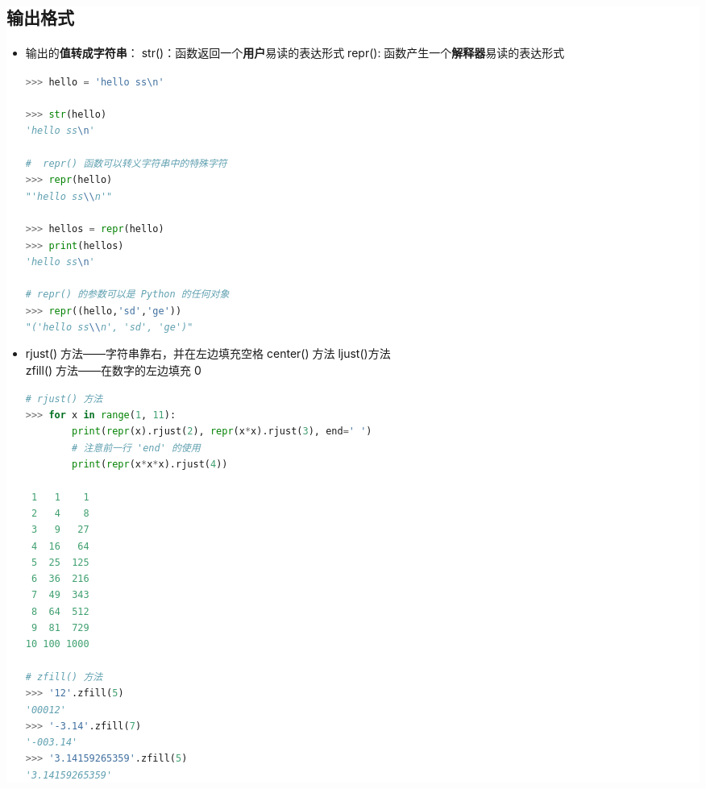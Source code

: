   ## 输出格式

* 输出的**值转成字符串**：
  str()：函数返回一个**用户**易读的表达形式
  repr(): 函数产生一个**解释器**易读的表达形式

  ~~~python
  >>> hello = 'hello ss\n'
  
  >>> str(hello)
  'hello ss\n'
  
  #  repr() 函数可以转义字符串中的特殊字符
  >>> repr(hello)
  "'hello ss\\n'"
  
  >>> hellos = repr(hello)
  >>> print(hellos)
  'hello ss\n'
  
  # repr() 的参数可以是 Python 的任何对象
  >>> repr((hello,'sd','ge'))
  "('hello ss\\n', 'sd', 'ge')"
  ~~~

* rjust() 方法——字符串靠右，并在左边填充空格
  center() 方法  ljust()方法  
  zfill() 方法——在数字的左边填充 0 

  ~~~python
  # rjust() 方法
  >>> for x in range(1, 11):
          print(repr(x).rjust(2), repr(x*x).rjust(3), end=' ')
          # 注意前一行 'end' 的使用
          print(repr(x*x*x).rjust(4))
    
   1   1    1
   2   4    8
   3   9   27
   4  16   64
   5  25  125
   6  36  216
   7  49  343
   8  64  512
   9  81  729
  10 100 1000
  
  # zfill() 方法
  >>> '12'.zfill(5)
  '00012'
  >>> '-3.14'.zfill(7)
  '-003.14'
  >>> '3.14159265359'.zfill(5)
  '3.14159265359'
  ~~~
